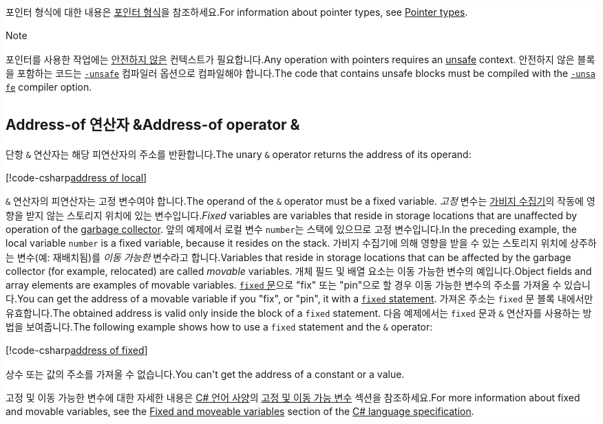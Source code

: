 <span data-ttu-id="5eb59-110">포인터 형식에 대한 내용은 [포인터 형식](../../programming-guide/unsafe-code-pointers/pointer-types.md)을 참조하세요.</span><span class="sxs-lookup"><span data-stu-id="5eb59-110">For information about pointer types, see [Pointer types](../../programming-guide/unsafe-code-pointers/pointer-types.md).</span></span>

> [!NOTE]
> <span data-ttu-id="5eb59-111">포인터를 사용한 작업에는 [안전하지 않은](../keywords/unsafe.md) 컨텍스트가 필요합니다.</span><span class="sxs-lookup"><span data-stu-id="5eb59-111">Any operation with pointers requires an [unsafe](../keywords/unsafe.md) context.</span></span> <span data-ttu-id="5eb59-112">안전하지 않은 블록을 포함하는 코드는 [`-unsafe`](../compiler-options/unsafe-compiler-option.md) 컴파일러 옵션으로 컴파일해야 합니다.</span><span class="sxs-lookup"><span data-stu-id="5eb59-112">The code that contains unsafe blocks must be compiled with the [`-unsafe`](../compiler-options/unsafe-compiler-option.md) compiler option.</span></span>

## <a name="address-of-operator-amp"></a><a name="address-of-operator-"></a> <span data-ttu-id="5eb59-113">Address-of 연산자 &amp;</span><span class="sxs-lookup"><span data-stu-id="5eb59-113">Address-of operator &amp;</span></span>

<span data-ttu-id="5eb59-114">단항 `&` 연산자는 해당 피연산자의 주소를 반환합니다.</span><span class="sxs-lookup"><span data-stu-id="5eb59-114">The unary `&` operator returns the address of its operand:</span></span>

[!code-csharp[address of local](snippets/shared/PointerOperators.cs#AddressOf)]

<span data-ttu-id="5eb59-115">`&` 연산자의 피연산자는 고정 변수여야 합니다.</span><span class="sxs-lookup"><span data-stu-id="5eb59-115">The operand of the `&` operator must be a fixed variable.</span></span> <span data-ttu-id="5eb59-116">*고정* 변수는 [가비지 수집기](../../../standard/garbage-collection/index.md)의 작동에 영향을 받지 않는 스토리지 위치에 있는 변수입니다.</span><span class="sxs-lookup"><span data-stu-id="5eb59-116">*Fixed* variables are variables that reside in storage locations that are unaffected by operation of the [garbage collector](../../../standard/garbage-collection/index.md).</span></span> <span data-ttu-id="5eb59-117">앞의 예제에서 로컬 변수 `number`는 스택에 있으므로 고정 변수입니다.</span><span class="sxs-lookup"><span data-stu-id="5eb59-117">In the preceding example, the local variable `number` is a fixed variable, because it resides on the stack.</span></span> <span data-ttu-id="5eb59-118">가비지 수집기에 의해 영향을 받을 수 있는 스토리지 위치에 상주하는 변수(예: 재배치됨)를 *이동 가능한* 변수라고 합니다.</span><span class="sxs-lookup"><span data-stu-id="5eb59-118">Variables that reside in storage locations that can be affected by the garbage collector (for example, relocated) are called *movable* variables.</span></span> <span data-ttu-id="5eb59-119">개체 필드 및 배열 요소는 이동 가능한 변수의 예입니다.</span><span class="sxs-lookup"><span data-stu-id="5eb59-119">Object fields and array elements are examples of movable variables.</span></span> <span data-ttu-id="5eb59-120">[`fixed` 문](../keywords/fixed-statement.md)으로 "fix" 또는 "pin"으로 할 경우 이동 가능한 변수의 주소를 가져올 수 있습니다.</span><span class="sxs-lookup"><span data-stu-id="5eb59-120">You can get the address of a movable variable if you "fix", or "pin", it with a [`fixed` statement](../keywords/fixed-statement.md).</span></span> <span data-ttu-id="5eb59-121">가져온 주소는 `fixed` 문 블록 내에서만 유효합니다.</span><span class="sxs-lookup"><span data-stu-id="5eb59-121">The obtained address is valid only inside the block of a `fixed` statement.</span></span> <span data-ttu-id="5eb59-122">다음 예제에서는 `fixed` 문과 `&` 연산자를 사용하는 방법을 보여줍니다.</span><span class="sxs-lookup"><span data-stu-id="5eb59-122">The following example shows how to use a `fixed` statement and the `&` operator:</span></span>

[!code-csharp[address of fixed](snippets/shared/PointerOperators.cs#AddressOfFixed)]

<span data-ttu-id="5eb59-123">상수 또는 값의 주소를 가져올 수 없습니다.</span><span class="sxs-lookup"><span data-stu-id="5eb59-123">You can't get the address of a constant or a value.</span></span>

<span data-ttu-id="5eb59-124">고정 및 이동 가능한 변수에 대한 자세한 내용은 [C# 언어 사양](~/_csharplang/spec/introduction.md)의 [고정 및 이동 가능 변수](~/_csharplang/spec/unsafe-code.md#fixed-and-moveable-variables) 섹션을 참조하세요.</span><span class="sxs-lookup"><span data-stu-id="5eb59-124">For more information about fixed and movable variables, see the [Fixed and moveable variables](~/_csharplang/spec/unsafe-code.md#fixed-and-moveable-variables) section of the [C# language specification](~/_csharplang/spec/introduction.md).</span></span>
